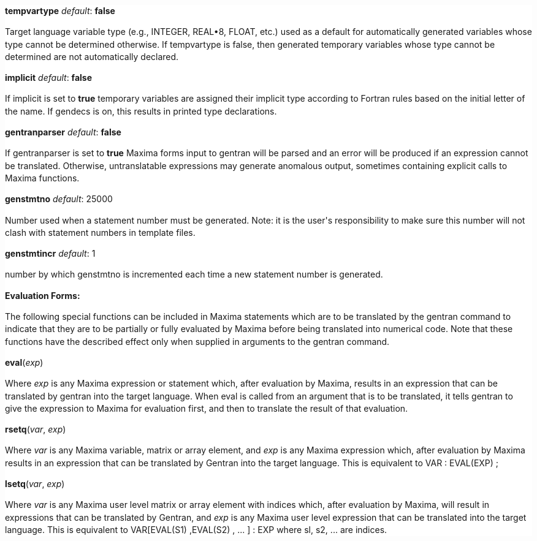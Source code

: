 **tempvartype** *default*: **false**

Target language variable type (e.g., INTEGER, REAL•8, FLOAT, etc.) used
as a default for automatically generated variables whose type cannot be
determined otherwise. If tempvartype is false, then generated temporary
variables whose type cannot be determined are not automatically
declared.

**implicit** *default*: **false**

If implicit is set to **true** temporary variables are assigned their
implicit type according to Fortran rules based on the initial letter of
the name. If gendecs is on, this results in printed type declarations.

**gentranparser** *default*: **false**

If gentranparser is set to **true** Maxima forms input to gentran will
be parsed and an error will be produced if an expression cannot be
translated. Otherwise, untranslatable expressions may generate anomalous
output, sometimes containing explicit calls to Maxima functions.

**genstmtno** *default*: 25000

Number used when a statement number must be generated. Note: it is the
user's responsibility to make sure this number will not clash with
statement numbers in template files.

**genstmtincr** *default*: 1

number by which genstmtno is incremented each time a new statement
number is generated.

**Evaluation Forms:**

The following special functions can be included in Maxima statements
which are to be translated by the gentran command to indicate that they
are to be partially or fully evaluated by Maxima before being translated
into numerical code. Note that these functions have the described effect
only when supplied in arguments to the gentran command.

**eval**(*exp*)

Where *exp* is any Maxima expression or statement which, after
evaluation by Maxima, results in an expression that can be translated by
gentran into the target language. When eval is called from an argument
that is to be translated, it tells gentran to give the expression to
Maxima for evaluation first, and then to translate the result of that
evaluation.

**rsetq**(*var*, *exp*)

Where *var* is any Maxima variable, matrix or array element, and *exp*
is any Maxima expression which, after evaluation by Maxima results in an
expression that can be translated by Gentran into the target language.
This is equivalent to VAR : EVAL(EXP) ;

**lsetq**(*var*, *exp*)

Where *var* is any Maxima user level matrix or array element with
indices which, after evaluation by Maxima, will result in expressions
that can be translated by Gentran, and *exp* is any Maxima user level
expression that can be translated into the target language. This is
equivalent to VAR\[EVAL(S1) ,EVAL(S2) , ... \] : EXP where sl, s2, ...
are indices.
